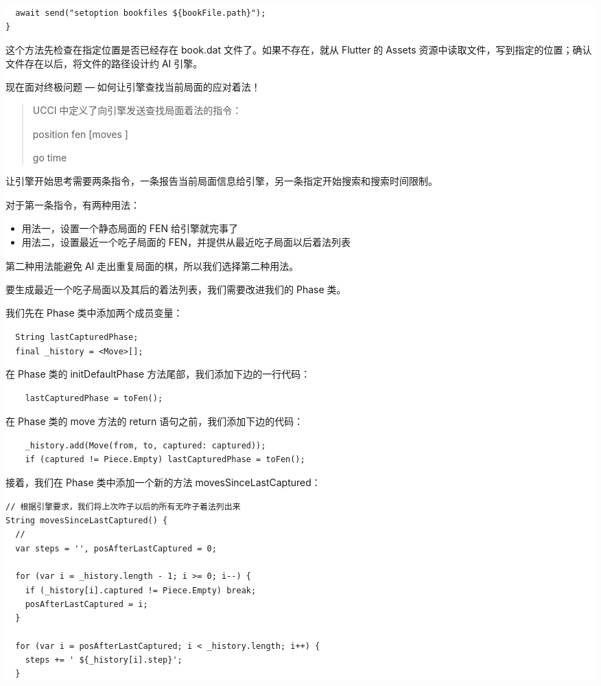       await send("setoption bookfiles ${bookFile.path}");
    }
    

这个方法先检查在指定位置是否已经存在 book.dat 文件了。如果不存在，就从 Flutter 的 Assets
资源中读取文件，写到指定的位置；确认文件存在以后，将文件的路径设计约 AI 引擎。

现在面对终极问题 — 如何让引擎查找当前局面的应对着法！

> UCCI 中定义了向引擎发送查找局面着法的指令：
>
> position fen <FEN> [moves ]
>
> go time <TIME>

让引擎开始思考需要两条指令，一条报告当前局面信息给引擎，另一条指定开始搜索和搜索时间限制。

对于第一条指令，有两种用法：

  * 用法一，设置一个静态局面的 FEN 给引擎就完事了
  * 用法二，设置最近一个吃子局面的 FEN，并提供从最近吃子局面以后着法列表

第二种用法能避免 AI 走出重复局面的棋，所以我们选择第二种用法。

要生成最近一个吃子局面以及其后的着法列表，我们需要改进我们的 Phase 类。

我们先在 Phase 类中添加两个成员变量：

    
    
      String lastCapturedPhase;
      final _history = <Move>[];
    

在 Phase 类的 initDefaultPhase 方法尾部，我们添加下边的一行代码：

    
    
        lastCapturedPhase = toFen();
    

在 Phase 类的 move 方法的 return 语句之前，我们添加下边的代码：

    
    
        _history.add(Move(from, to, captured: captured));
        if (captured != Piece.Empty) lastCapturedPhase = toFen();
    

接着，我们在 Phase 类中添加一个新的方法 movesSinceLastCaptured：

    
    
    // 根据引擎要求，我们将上次咋子以后的所有无咋子着法列出来
    String movesSinceLastCaptured() {
      //
      var steps = '', posAfterLastCaptured = 0;
    
      for (var i = _history.length - 1; i >= 0; i--) {
        if (_history[i].captured != Piece.Empty) break;
        posAfterLastCaptured = i;
      }
    
      for (var i = posAfterLastCaptured; i < _history.length; i++) {
        steps += ' ${_history[i].step}';
      }
    